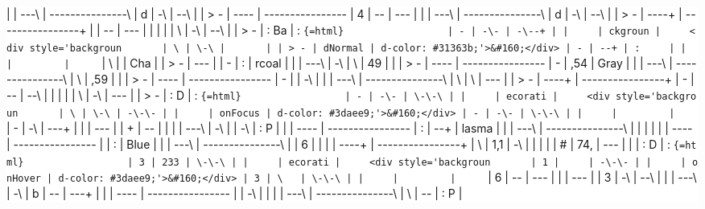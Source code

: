|     | \-\-\-\ | \-\-\-\-\-\-\-\-\-\-\-\-\-\-\-\ | d | \-\ | \-\-\ |
| > - | -\-\-\- | -\-\-\-\-\-\-\-\-\-\-\-\-\-\-\- | 4 | -\- | -\-\- |
|     | \-\-\-\ | \-\-\-\-\-\-\-\-\-\-\-\-\-\-\-\ | d | \-\ | \-\-\ |
| > - | -\-\--+ | -\-\-\-\-\-\-\-\-\-\-\-\-\-\--+ |   | -\- | -\-\- |
|     |         |                                 | \ | \-\ | \-\-\ |
| > - | :   Ba  | :   ```{=html}                  | - | -\- | -\--+ |
|     | ckgroun |     <div style='backgroun       | \ | \-\ |       |
| > - | dNormal | d-color: #31363b;'>&#160;</div> | - | --+ | :     |
|     |         |     ```                         | \ |     |   Cha |
| > - | \-\-\-  |                                 | - | :   | rcoal |
|     | \-\-\-\ | \-\                             | \ |  49 |       |
| > - | -\-\-\- | -\-\-\-\-\-\-\-\-\-\-\-\-\-\-\- | - | ,54 |  Gray |
|     | \-\-\-\ | \-\-\-\-\-\-\-\-\-\-\-\-\-\-\-\ | \ | ,59 |       |
| > - | -\-\-\- | -\-\-\-\-\-\-\-\-\-\-\-\-\-\-\- | - |     | \-\   |
|     | \-\-\-\ | \-\-\-\-\-\-\-\-\-\-\-\-\-\-\-\ | \ | \   | -\-\- |
| > - | -\-\--+ | -\-\-\-\-\-\-\-\-\-\-\-\-\-\--+ | - | -\- | \-\-\ |
|     |         |                                 | \ | \-\ | -\-\- |
| > - | :   D   | :   ```{=html}                  | - | -\- | \-\-\ |
|     | ecorati |     <div style='backgroun       | \ | \-\ | -\-\- |
|     | onFocus | d-color: #3daee9;'>&#160;</div> | - | -\- | \-\-\ |
|     |         |     ```                         | - | \-\ | -\--+ |
|     | \-\-\-  |                                 | + | -\- |       |
|     | \-\-\-\ | \-\                             |   | \-\ | :   P |
|     | -\-\-\- | -\-\-\-\-\-\-\-\-\-\-\-\-\-\-\- | : | --+ | lasma |
|     | \-\-\-\ | \-\-\-\-\-\-\-\-\-\-\-\-\-\-\-\ |   |     |       |
|     | -\-\-\- | -\-\-\-\-\-\-\-\-\-\-\-\-\-\-\- |   | :   |  Blue |
|     | \-\-\-\ | \-\-\-\-\-\-\-\-\-\-\-\-\-\-\-\ |   |   6 |       |
|     | -\-\--+ | -\-\-\-\-\-\-\-\-\-\-\-\-\-\--+ | \ | 1,1 | \-\   |
|     |         |                                 | # | 74, | -\-\- |
|     | :   D   | :   ```{=html}                  | 3 | 233 | \-\-\ |
|     | ecorati |     <div style='backgroun       | 1 |     | -\-\- |
|     | onHover | d-color: #3daee9;'>&#160;</div> | 3 | \   | \-\-\ |
|     |         |     ```                         | 6 | -\- | -\-\- |
|     | \-\-\-  |                                 | 3 | \-\ | \-\-\ |
|     | \-\-\-\ | \-\                             | b | -\- | -\--+ |
|     | -\-\-\- | -\-\-\-\-\-\-\-\-\-\-\-\-\-\-\- |   | \-\ |       |
|     | \-\-\-\ | \-\-\-\-\-\-\-\-\-\-\-\-\-\-\-\ | \ | -\- | :   P |